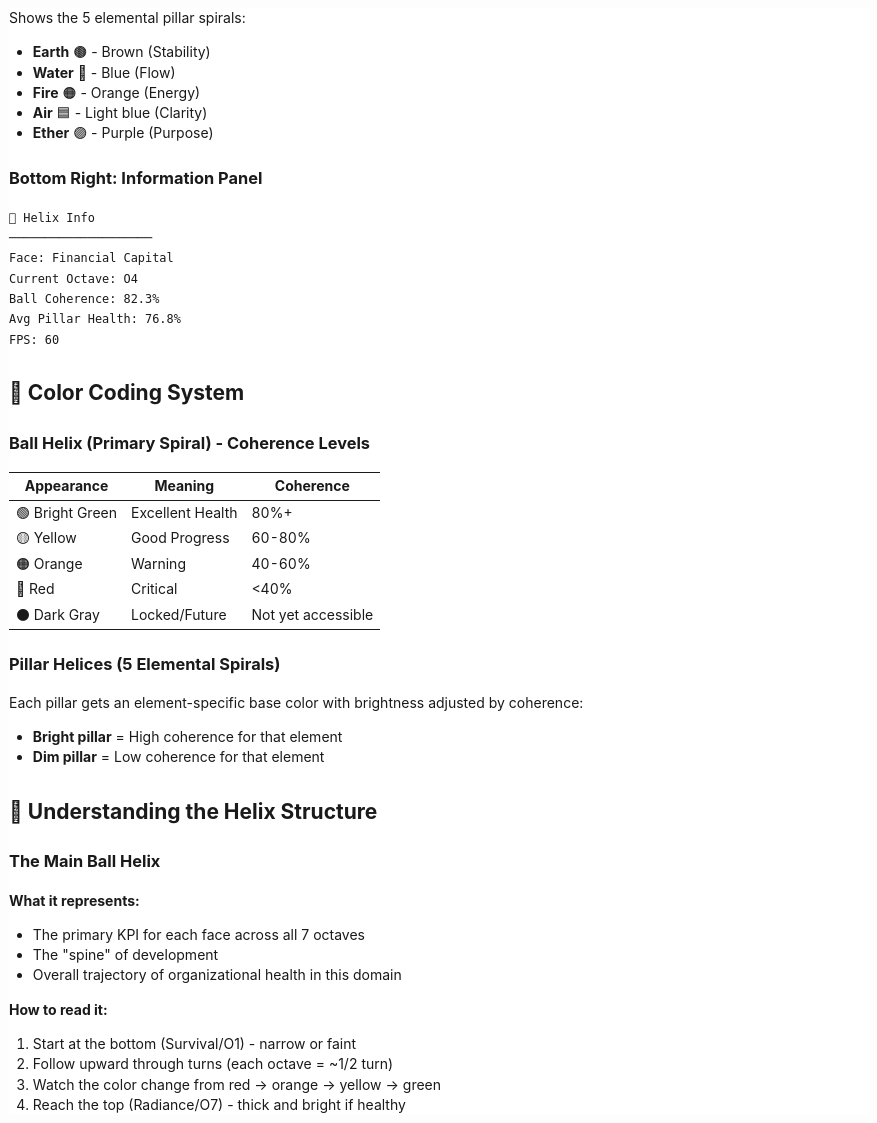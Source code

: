 Shows the 5 elemental pillar spirals:
- **Earth** 🟤 - Brown (Stability)
- **Water** 🔵 - Blue (Flow)
- **Fire** 🟠 - Orange (Energy)
- **Air** 🟦 - Light blue (Clarity)
- **Ether** 🟣 - Purple (Purpose)

### Bottom Right: Information Panel

```
🧬 Helix Info
────────────────────
Face: Financial Capital
Current Octave: O4
Ball Coherence: 82.3%
Avg Pillar Health: 76.8%
FPS: 60
```

## 🎨 Color Coding System

### Ball Helix (Primary Spiral) - Coherence Levels

| Appearance | Meaning | Coherence |
|-----------|---------|-----------|
| 🟢 Bright Green | Excellent Health | 80%+ |
| 🟡 Yellow | Good Progress | 60-80% |
| 🟠 Orange | Warning | 40-60% |
| 🔴 Red | Critical | <40% |
| ⚫ Dark Gray | Locked/Future | Not yet accessible |

### Pillar Helices (5 Elemental Spirals)

Each pillar gets an element-specific base color with brightness adjusted by coherence:

- **Bright pillar** = High coherence for that element
- **Dim pillar** = Low coherence for that element

## 🧩 Understanding the Helix Structure

### The Main Ball Helix

**What it represents:**
- The primary KPI for each face across all 7 octaves
- The "spine" of development
- Overall trajectory of organizational health in this domain

**How to read it:**
1. Start at the bottom (Survival/O1) - narrow or faint
2. Follow upward through turns (each octave = ~1/2 turn)
3. Watch the color change from red → orange → yellow → green
4. Reach the top (Radiance/O7) - thick and bright if healthy

